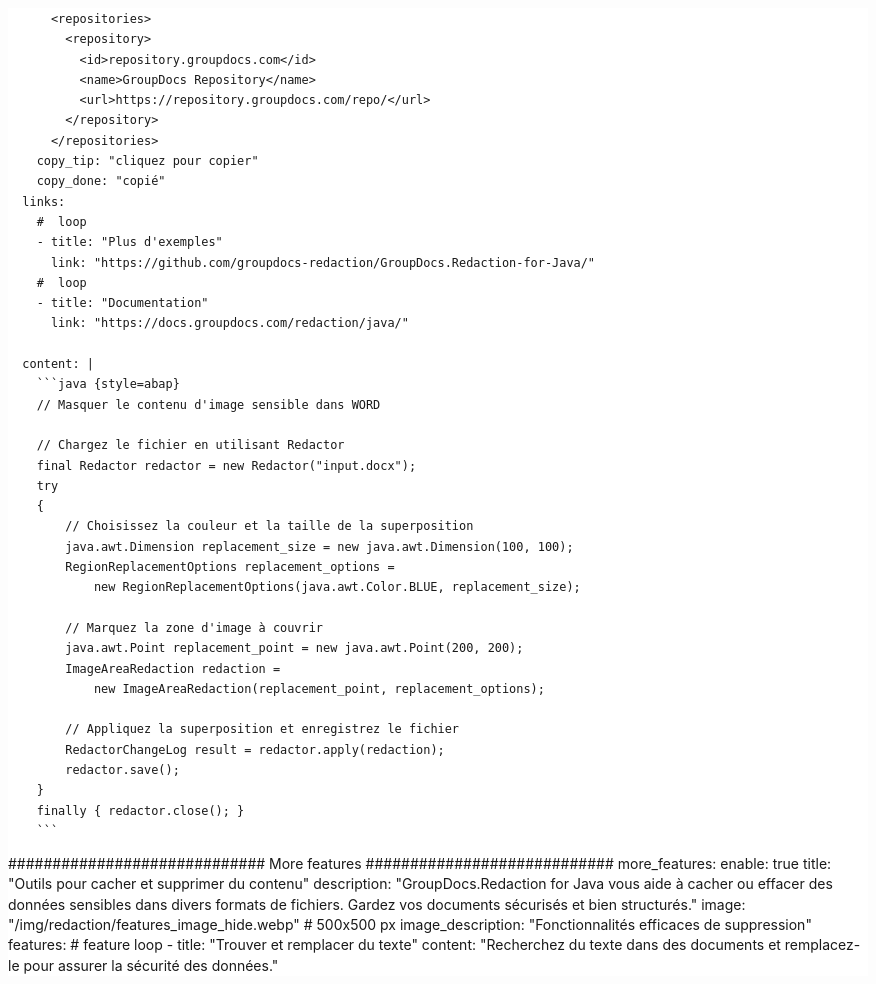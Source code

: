           <repositories>
            <repository>
              <id>repository.groupdocs.com</id>
              <name>GroupDocs Repository</name>
              <url>https://repository.groupdocs.com/repo/</url>
            </repository>
          </repositories>
        copy_tip: "cliquez pour copier"
        copy_done: "copié"
      links:
        #  loop
        - title: "Plus d'exemples"
          link: "https://github.com/groupdocs-redaction/GroupDocs.Redaction-for-Java/"
        #  loop
        - title: "Documentation"
          link: "https://docs.groupdocs.com/redaction/java/"
          
      content: |
        ```java {style=abap}
        // Masquer le contenu d'image sensible dans WORD

        // Chargez le fichier en utilisant Redactor
        final Redactor redactor = new Redactor("input.docx");
        try
        {
            // Choisissez la couleur et la taille de la superposition
            java.awt.Dimension replacement_size = new java.awt.Dimension(100, 100);
            RegionReplacementOptions replacement_options = 
                new RegionReplacementOptions(java.awt.Color.BLUE, replacement_size);

            // Marquez la zone d'image à couvrir
            java.awt.Point replacement_point = new java.awt.Point(200, 200);
            ImageAreaRedaction redaction = 
                new ImageAreaRedaction(replacement_point, replacement_options);

            // Appliquez la superposition et enregistrez le fichier
            RedactorChangeLog result = redactor.apply(redaction);
            redactor.save();
        }
        finally { redactor.close(); }
        ```            


############################# More features ############################
more_features:
  enable: true
  title: "Outils pour cacher et supprimer du contenu"
  description: "GroupDocs.Redaction for Java vous aide à cacher ou effacer des données sensibles dans divers formats de fichiers. Gardez vos documents sécurisés et bien structurés."
  image: "/img/redaction/features_image_hide.webp" # 500x500 px
  image_description: "Fonctionnalités efficaces de suppression"
  features:
    # feature loop
    - title: "Trouver et remplacer du texte"
      content: "Recherchez du texte dans des documents et remplacez-le pour assurer la sécurité des données."
